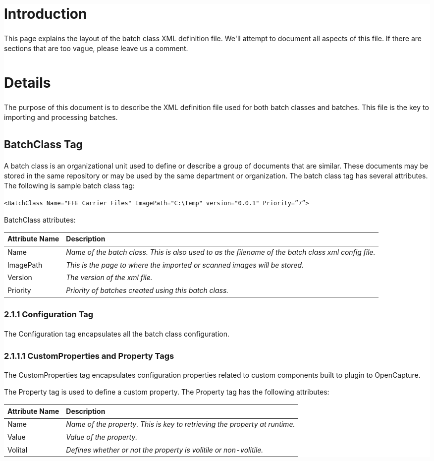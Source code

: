 # Introduction #

This page explains the layout of the batch class XML definition file.  We'll attempt to document all aspects of this file.  If there are sections that are too vague, please leave us a comment.


# Details #

The purpose of this document is to describe the XML definition file used for both batch classes and batches.  This file is the key to importing and processing batches.

## BatchClass Tag ##

A batch class is an organizational unit used to define or describe a group of documents that are similar.  These documents may be stored in the same repository or may be used by the same department or organization.
The batch class tag has several attributes.  The following is sample batch class tag:

```
<BatchClass Name="FFE Carrier Files" ImagePath="C:\Temp" version="0.0.1" Priority=”7”>
```

BatchClass attributes:

| **Attribute Name** | **Description** |
|:-------------------|:----------------|
| Name | _Name of the batch class.  This is also used to as the filename of the batch class xml config file._ |
| ImagePath | _This is the page to where the imported or scanned images will be stored._ |
| Version | _The version of the xml file._ |
| Priority | _Priority of batches created using this batch class._ |


### 2.1.1  Configuration Tag ###

The Configuration tag encapsulates all the batch class configuration.

### 2.1.1.1 CustomProperties and Property Tags ###

The CustomProperties tag encapsulates configuration properties related to custom components built to plugin to OpenCapture.

The Property tag is used to define a custom property.  The Property tag has the following attributes:

| **Attribute Name** | **Description** |
|:-------------------|:----------------|
| Name | _Name of the property.  This is key to retrieving the property at runtime._ |
| Value | _Value of the property._ |
| Volital | _Defines whether or not the property is volitile or non-volitile._ |
